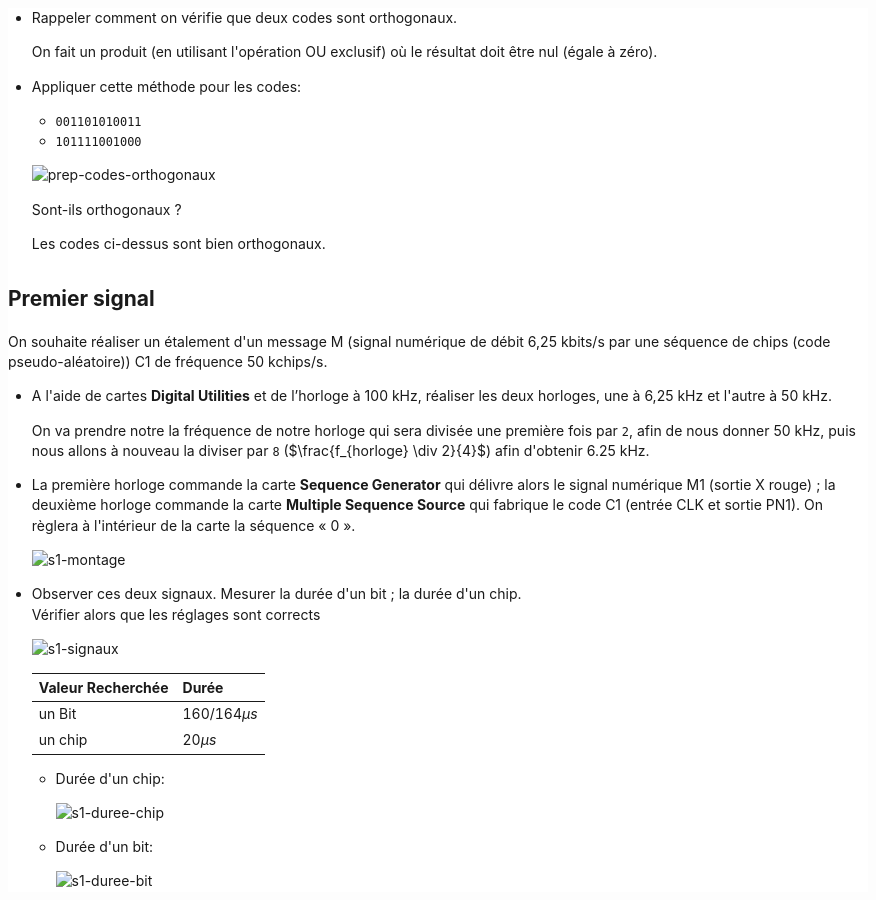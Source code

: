 - Rappeler comment on vérifie que deux codes sont orthogonaux.

    On fait un produit (en utilisant l'opération OU exclusif) où le résultat doit être nul (égale à zéro).

- Appliquer cette méthode pour les codes:

  - `001101010011`
  - `101111001000`

  ![prep-codes-orthogonaux](./src/tp2/prep-codes-orthogonaux.jpg)

  Sont-ils orthogonaux ?

    Les codes ci-dessus sont bien orthogonaux.

## Premier signal

On souhaite réaliser un étalement d'un message M
(signal numérique de débit 6,25 kbits/s par une séquence de chips (code pseudo-aléatoire))
C1 de fréquence 50 kchips/s.

- A l'aide de cartes **Digital Utilities** et de l’horloge à 100 kHz,
réaliser les deux horloges, une à 6,25 kHz et l'autre à 50 kHz.

  On va prendre notre la fréquence de notre horloge qui sera divisée une première fois par `2`,
  afin de nous donner $50$ kHz, puis nous allons à nouveau la diviser par `8` ($\frac{f_{horloge} \div 2}{4}$) afin d'obtenir $6.25$ kHz.

- La première horloge commande la carte **Sequence Generator** qui délivre alors le signal numérique M1
  (sortie X rouge) ; la deuxième horloge commande la carte **Multiple Sequence Source** qui fabrique le code
  C1 (entrée CLK et sortie PN1). On règlera à l'intérieur de la carte la séquence « 0 ».

  ![s1-montage](./src/tp2/s1-montage.jpg)

- Observer ces deux signaux. Mesurer la durée d'un bit ; la durée d'un chip.  
  Vérifier alors que les réglages sont corrects

  ![s1-signaux](./src/tp2/s1-signaux-1-2.jpg)

  | Valeur Recherchée | Durée           |
  | ----------------- | --------------- |
  | un Bit            | $160/164 \mu s$ |
  | un chip           | $20 \mu s$      |

  - Durée d'un chip:

    ![s1-duree-chip](./src/tp2/s1-duree-chip.jpg)

  - Durée d'un bit:

    ![s1-duree-bit](./src/tp2/s1-duree-bit.jpg)
